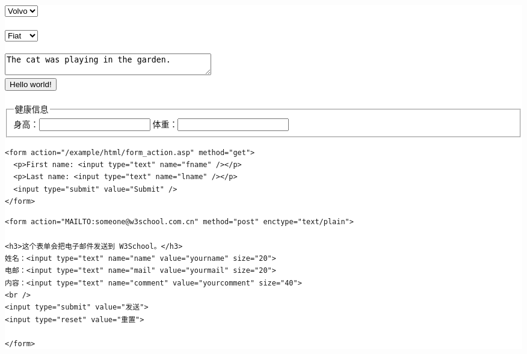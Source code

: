<form>
<select name="cars">
<option value="volvo">Volvo</option>
<option value="saab">Saab</option>
<option value="fiat">Fiat</option>
<option value="audi">Audi</option>
</select>
</form><br />

<form>
<select name="cars">
<option value="volvo">Volvo</option>
<option value="saab">Saab</option>
<option value="fiat" selected="selected">Fiat</option>
<option value="audi">Audi</option>
</select>
</form><br />

<textarea rows="2" cols="40">
The cat was playing in the garden.
</textarea><br />

<form>
<input type="button" value="Hello world!">
</form><br />

<form>
  <fieldset>
    <legend>健康信息</legend>
    身高：<input type="text" />
    体重：<input type="text" />
  </fieldset>
</form>

```html?linenums
<form action="/example/html/form_action.asp" method="get">
  <p>First name: <input type="text" name="fname" /></p>
  <p>Last name: <input type="text" name="lname" /></p>
  <input type="submit" value="Submit" />
</form>
```

```html?linenums
<form action="MAILTO:someone@w3school.com.cn" method="post" enctype="text/plain">

<h3>这个表单会把电子邮件发送到 W3School。</h3>
姓名：<input type="text" name="name" value="yourname" size="20">
电邮：<input type="text" name="mail" value="yourmail" size="20">
内容：<input type="text" name="comment" value="yourcomment" size="40">
<br />
<input type="submit" value="发送">
<input type="reset" value="重置">

</form>
```
